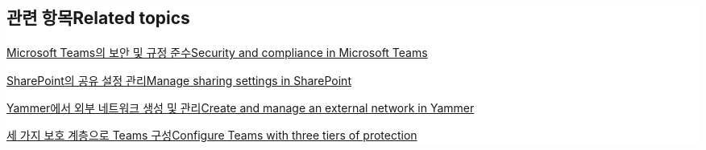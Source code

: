 ## <a name="related-topics"></a><span data-ttu-id="dc931-228">관련 항목</span><span class="sxs-lookup"><span data-stu-id="dc931-228">Related topics</span></span>

[<span data-ttu-id="dc931-229">Microsoft Teams의 보안 및 규정 준수</span><span class="sxs-lookup"><span data-stu-id="dc931-229">Security and compliance in Microsoft Teams</span></span>](https://docs.microsoft.com/microsoftteams/security-compliance-overview)

[<span data-ttu-id="dc931-230">SharePoint의 공유 설정 관리</span><span class="sxs-lookup"><span data-stu-id="dc931-230">Manage sharing settings in SharePoint</span></span>](https://docs.microsoft.com/sharepoint/turn-external-sharing-on-or-off)

[<span data-ttu-id="dc931-231">Yammer에서 외부 네트워크 생성 및 관리</span><span class="sxs-lookup"><span data-stu-id="dc931-231">Create and manage an external network in Yammer</span></span>](https://docs.microsoft.com/yammer/work-with-external-users/create-and-manage-an-external-network)

[<span data-ttu-id="dc931-232">세 가지 보호 계층으로 Teams 구성</span><span class="sxs-lookup"><span data-stu-id="dc931-232">Configure Teams with three tiers of protection</span></span>](https://docs.microsoft.com/microsoft-365/solutions/configure-teams-three-tiers-protection)
